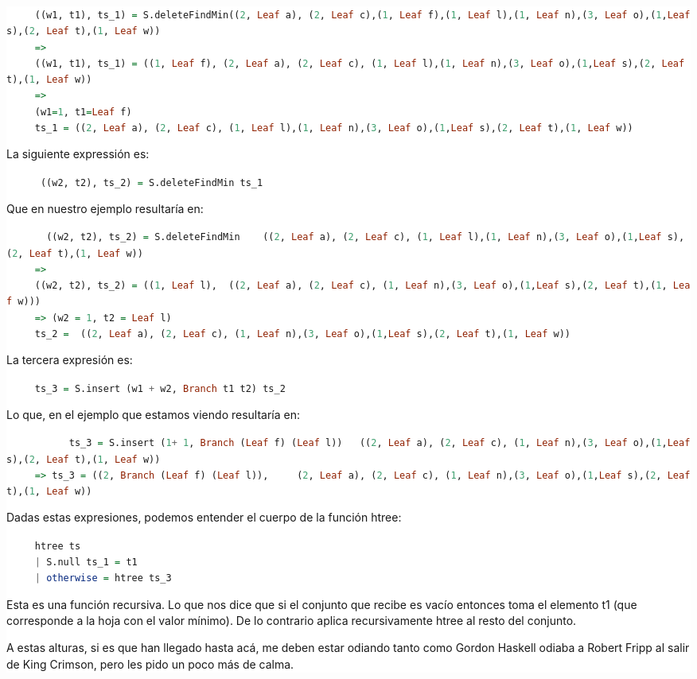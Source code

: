 ```haskell
     ((w1, t1), ts_1) = S.deleteFindMin((2, Leaf a), (2, Leaf c),(1, Leaf f),(1, Leaf l),(1, Leaf n),(3, Leaf o),(1,Leaf s),(2, Leaf t),(1, Leaf w))
     =>
     ((w1, t1), ts_1) = ((1, Leaf f), (2, Leaf a), (2, Leaf c), (1, Leaf l),(1, Leaf n),(3, Leaf o),(1,Leaf s),(2, Leaf t),(1, Leaf w))
     =>
     (w1=1, t1=Leaf f)
     ts_1 = ((2, Leaf a), (2, Leaf c), (1, Leaf l),(1, Leaf n),(3, Leaf o),(1,Leaf s),(2, Leaf t),(1, Leaf w))
```

La siguiente expressión es:

```haskell
      ((w2, t2), ts_2) = S.deleteFindMin ts_1
```

Que en nuestro ejemplo resultaría en:

```haskell
       ((w2, t2), ts_2) = S.deleteFindMin    ((2, Leaf a), (2, Leaf c), (1, Leaf l),(1, Leaf n),(3, Leaf o),(1,Leaf s),(2, Leaf t),(1, Leaf w))
     =>
     ((w2, t2), ts_2) = ((1, Leaf l),  ((2, Leaf a), (2, Leaf c), (1, Leaf n),(3, Leaf o),(1,Leaf s),(2, Leaf t),(1, Leaf w)))
     => (w2 = 1, t2 = Leaf l)
     ts_2 =  ((2, Leaf a), (2, Leaf c), (1, Leaf n),(3, Leaf o),(1,Leaf s),(2, Leaf t),(1, Leaf w))
```

La tercera expresión es:

```haskell
     ts_3 = S.insert (w1 + w2, Branch t1 t2) ts_2
```

Lo que, en el ejemplo que estamos viendo resultaría en:

```haskell
           ts_3 = S.insert (1+ 1, Branch (Leaf f) (Leaf l))   ((2, Leaf a), (2, Leaf c), (1, Leaf n),(3, Leaf o),(1,Leaf s),(2, Leaf t),(1, Leaf w))
     => ts_3 = ((2, Branch (Leaf f) (Leaf l)),     (2, Leaf a), (2, Leaf c), (1, Leaf n),(3, Leaf o),(1,Leaf s),(2, Leaf t),(1, Leaf w))
```

Dadas estas expresiones, podemos entender el cuerpo de la función htree:

```haskell
     htree ts
     | S.null ts_1 = t1
     | otherwise = htree ts_3 
```

Esta es una función recursiva. Lo que nos dice que si el conjunto que
recibe es vacío entonces toma el elemento t1 (que corresponde a la hoja
con el valor mínimo). De lo contrario aplica recursivamente htree al
resto del conjunto.

A estas alturas, si es que han llegado hasta acá, me deben estar odiando
tanto como Gordon Haskell odiaba a Robert Fripp al salir de King
Crimson, pero les pido un poco más de calma.
